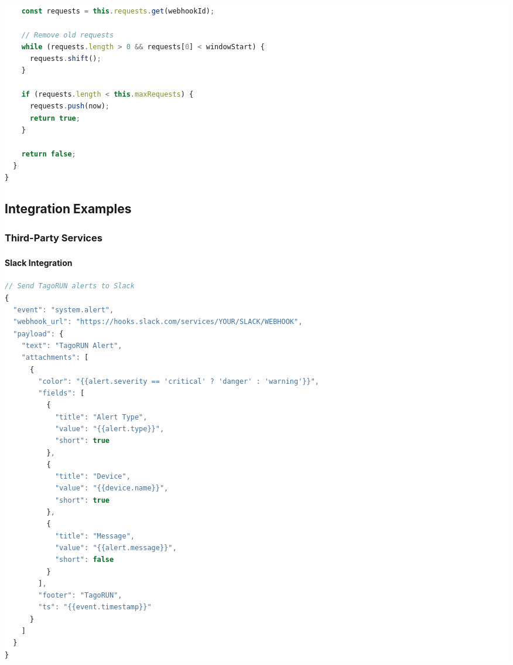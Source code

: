 ```javascript
    const requests = this.requests.get(webhookId);
    
    // Remove old requests
    while (requests.length > 0 && requests[0] < windowStart) {
      requests.shift();
    }
    
    if (requests.length < this.maxRequests) {
      requests.push(now);
      return true;
    }
    
    return false;
  }
}
```

## Integration Examples

### Third-Party Services

#### Slack Integration
```javascript
// Send TagoRUN alerts to Slack
{
  "event": "system.alert",
  "webhook_url": "https://hooks.slack.com/services/YOUR/SLACK/WEBHOOK",
  "payload": {
    "text": "TagoRUN Alert",
    "attachments": [
      {
        "color": "{{alert.severity == 'critical' ? 'danger' : 'warning'}}",
        "fields": [
          {
            "title": "Alert Type",
            "value": "{{alert.type}}",
            "short": true
          },
          {
            "title": "Device",
            "value": "{{device.name}}",
            "short": true
          },
          {
            "title": "Message",
            "value": "{{alert.message}}",
            "short": false
          }
        ],
        "footer": "TagoRUN",
        "ts": "{{event.timestamp}}"
      }
    ]
  }
}
```
